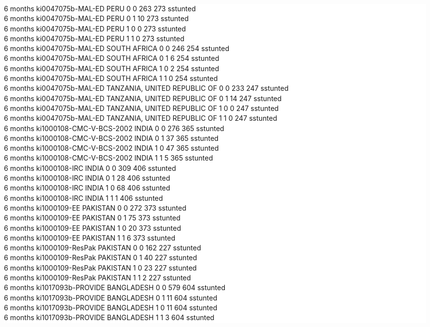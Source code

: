 6 months    ki0047075b-MAL-ED          PERU                           0                   0      263    273  sstunted         
6 months    ki0047075b-MAL-ED          PERU                           0                   1       10    273  sstunted         
6 months    ki0047075b-MAL-ED          PERU                           1                   0        0    273  sstunted         
6 months    ki0047075b-MAL-ED          PERU                           1                   1        0    273  sstunted         
6 months    ki0047075b-MAL-ED          SOUTH AFRICA                   0                   0      246    254  sstunted         
6 months    ki0047075b-MAL-ED          SOUTH AFRICA                   0                   1        6    254  sstunted         
6 months    ki0047075b-MAL-ED          SOUTH AFRICA                   1                   0        2    254  sstunted         
6 months    ki0047075b-MAL-ED          SOUTH AFRICA                   1                   1        0    254  sstunted         
6 months    ki0047075b-MAL-ED          TANZANIA, UNITED REPUBLIC OF   0                   0      233    247  sstunted         
6 months    ki0047075b-MAL-ED          TANZANIA, UNITED REPUBLIC OF   0                   1       14    247  sstunted         
6 months    ki0047075b-MAL-ED          TANZANIA, UNITED REPUBLIC OF   1                   0        0    247  sstunted         
6 months    ki0047075b-MAL-ED          TANZANIA, UNITED REPUBLIC OF   1                   1        0    247  sstunted         
6 months    ki1000108-CMC-V-BCS-2002   INDIA                          0                   0      276    365  sstunted         
6 months    ki1000108-CMC-V-BCS-2002   INDIA                          0                   1       37    365  sstunted         
6 months    ki1000108-CMC-V-BCS-2002   INDIA                          1                   0       47    365  sstunted         
6 months    ki1000108-CMC-V-BCS-2002   INDIA                          1                   1        5    365  sstunted         
6 months    ki1000108-IRC              INDIA                          0                   0      309    406  sstunted         
6 months    ki1000108-IRC              INDIA                          0                   1       28    406  sstunted         
6 months    ki1000108-IRC              INDIA                          1                   0       68    406  sstunted         
6 months    ki1000108-IRC              INDIA                          1                   1        1    406  sstunted         
6 months    ki1000109-EE               PAKISTAN                       0                   0      272    373  sstunted         
6 months    ki1000109-EE               PAKISTAN                       0                   1       75    373  sstunted         
6 months    ki1000109-EE               PAKISTAN                       1                   0       20    373  sstunted         
6 months    ki1000109-EE               PAKISTAN                       1                   1        6    373  sstunted         
6 months    ki1000109-ResPak           PAKISTAN                       0                   0      162    227  sstunted         
6 months    ki1000109-ResPak           PAKISTAN                       0                   1       40    227  sstunted         
6 months    ki1000109-ResPak           PAKISTAN                       1                   0       23    227  sstunted         
6 months    ki1000109-ResPak           PAKISTAN                       1                   1        2    227  sstunted         
6 months    ki1017093b-PROVIDE         BANGLADESH                     0                   0      579    604  sstunted         
6 months    ki1017093b-PROVIDE         BANGLADESH                     0                   1       11    604  sstunted         
6 months    ki1017093b-PROVIDE         BANGLADESH                     1                   0       11    604  sstunted         
6 months    ki1017093b-PROVIDE         BANGLADESH                     1                   1        3    604  sstunted         